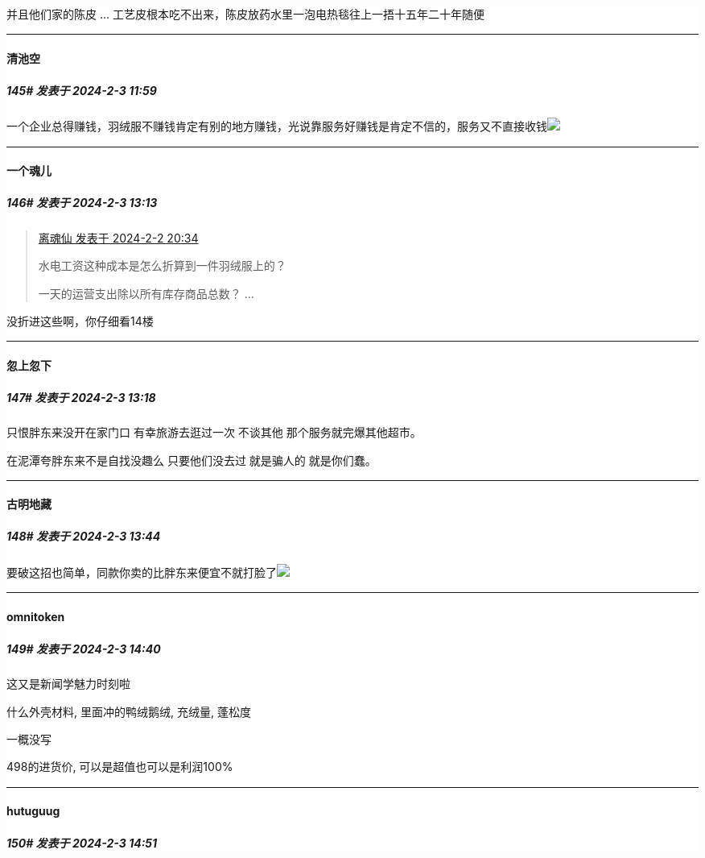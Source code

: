 并且他们家的陈皮 ...</blockquote>
工艺皮根本吃不出来，陈皮放药水里一泡电热毯往上一捂十五年二十年随便

*****

####  清池空  
##### 145#       发表于 2024-2-3 11:59

一个企业总得赚钱，羽绒服不赚钱肯定有别的地方赚钱，光说靠服务好赚钱是肯定不信的，服务又不直接收钱<img src="https://static.saraba1st.com/image/smiley/face2017/068.png" referrerpolicy="no-referrer">

*****

####  一个魂儿  
##### 146#       发表于 2024-2-3 13:13

<blockquote><a href="httphttps://bbs.saraba1st.com/2b/forum.php?mod=redirect&amp;goto=findpost&amp;pid=63865721&amp;ptid=2170565" target="_blank">离魂仙 发表于 2024-2-2 20:34</a>

水电工资这种成本是怎么折算到一件羽绒服上的？

一天的运营支出除以所有库存商品总数？ ...</blockquote>
没折进这些啊，你仔细看14楼

*****

####  忽上忽下  
##### 147#       发表于 2024-2-3 13:18

只恨胖东来没开在家门口 有幸旅游去逛过一次 不谈其他 那个服务就完爆其他超市。

在泥潭夸胖东来不是自找没趣么 只要他们没去过 就是骗人的 就是你们蠢。

*****

####  古明地藏  
##### 148#       发表于 2024-2-3 13:44

要破这招也简单，同款你卖的比胖东来便宜不就打脸了<img src="https://static.saraba1st.com/image/smiley/face2017/034.png" referrerpolicy="no-referrer">

*****

####  omnitoken  
##### 149#       发表于 2024-2-3 14:40

这又是新闻学魅力时刻啦

什么外壳材料, 里面冲的鸭绒鹅绒, 充绒量, 蓬松度

一概没写

498的进货价, 可以是超值也可以是利润100%

*****

####  hutuguug  
##### 150#       发表于 2024-2-3 14:51
